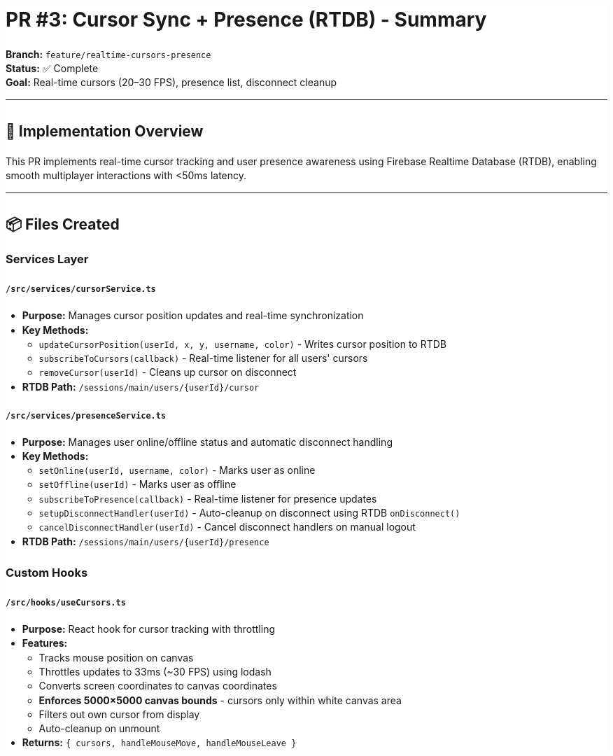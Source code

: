 # PR #3: Cursor Sync + Presence (RTDB) - Summary

**Branch:** `feature/realtime-cursors-presence`  
**Status:** ✅ Complete  
**Goal:** Real-time cursors (20–30 FPS), presence list, disconnect cleanup

---

## 🎯 Implementation Overview

This PR implements real-time cursor tracking and user presence awareness using Firebase Realtime Database (RTDB), enabling smooth multiplayer interactions with <50ms latency.

---

## 📦 Files Created

### Services Layer

#### `/src/services/cursorService.ts`
- **Purpose:** Manages cursor position updates and real-time synchronization
- **Key Methods:**
  - `updateCursorPosition(userId, x, y, username, color)` - Writes cursor position to RTDB
  - `subscribeToCursors(callback)` - Real-time listener for all users' cursors
  - `removeCursor(userId)` - Cleans up cursor on disconnect
- **RTDB Path:** `/sessions/main/users/{userId}/cursor`

#### `/src/services/presenceService.ts`
- **Purpose:** Manages user online/offline status and automatic disconnect handling
- **Key Methods:**
  - `setOnline(userId, username, color)` - Marks user as online
  - `setOffline(userId)` - Marks user as offline
  - `subscribeToPresence(callback)` - Real-time listener for presence updates
  - `setupDisconnectHandler(userId)` - Auto-cleanup on disconnect using RTDB `onDisconnect()`
  - `cancelDisconnectHandler(userId)` - Cancel disconnect handlers on manual logout
- **RTDB Path:** `/sessions/main/users/{userId}/presence`

### Custom Hooks

#### `/src/hooks/useCursors.ts`
- **Purpose:** React hook for cursor tracking with throttling
- **Features:**
  - Tracks mouse position on canvas
  - Throttles updates to 33ms (~30 FPS) using lodash
  - Converts screen coordinates to canvas coordinates
  - **Enforces 5000×5000 canvas bounds** - cursors only within white canvas area
  - Filters out own cursor from display
  - Auto-cleanup on unmount
- **Returns:** `{ cursors, handleMouseMove, handleMouseLeave }`
